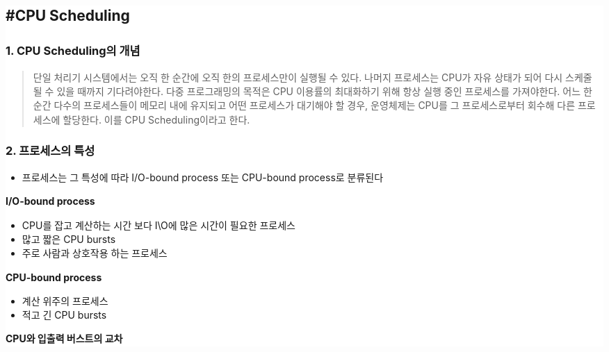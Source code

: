 ## #CPU Scheduling



### 1. CPU Scheduling의 개념

> 단일 처리기 시스템에서는 오직 한 순간에 오직 한의 프로세스만이 실행될 수 있다. 나머지 프로세스는 CPU가 자유 상태가 되어 다시 스케줄 될 수 있을 때까지 기다려야한다. 다중 프로그래밍의 목적은 CPU 이용률의 최대화하기 위해 항상 실행 중인 프로세스를 가져야한다. 어느 한 순간 다수의 프로세스들이 메모리 내에 유지되고 어떤 프로세스가 대기해야 할 경우, 운영체제는 CPU를 그 프로세스로부터 회수해 다른 프로세스에 할당한다. 이를 CPU Scheduling이라고 한다.



### 2. 프로세스의 특성

* 프로세스는 그 특성에 따라 I/O-bound process 또는 CPU-bound process로 분류된다

**I/O-bound process**

* CPU를 잡고 계산하는 시간 보다 I\O에 많은 시간이 필요한 프로세스
* 많고 짧은 CPU bursts
* 주로 사람과 상호작용 하는 프로세스

**CPU-bound process**

* 계산 위주의 프로세스
* 적고 긴 CPU bursts

**CPU와 입출력 버스트의 교차**
